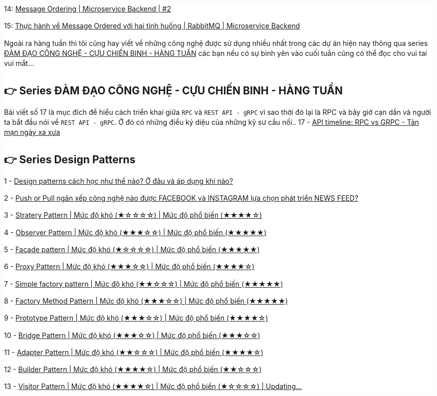 14: [Message Ordering | Microservice Backend | #2](https://youtu.be/nrFEJLiU-l0) 

15: [Thực hành về Message Ordered với hai tình huống | RabbitMQ | Microservice Backend](https://youtu.be/XPaqZek9q-A) 

Ngoài ra hàng tuần thì tôi cũng hay viết về những công nghệ được sử dụng nhiều nhất trong các dự án hiện nay thông qua series [ĐÀM ĐẠO CÔNG NGHỆ - CỰU CHIẾN BINH - HÀNG TUẦN]() các bạn nếu có sự bình yên vào cuối tuần cũng có thể đọc cho vui tai vui mắt... 


## 👉 Series ĐÀM ĐẠO CÔNG NGHỆ - CỰU CHIẾN BINH - HÀNG TUẦN

Bài viết số 17 là mục đích để hiểu cách triển khai giữa `RPC` và `REST API - gRPC` vì sao thời đó lại là RPC và bây giờ cạn dần và người ta bắt đầu nói về `REST API - gRPC`. Ở đó có những điều ký diệu của những kỹ sư cầu nối..
17 - [API timeline: RPC vs GRPC - Tản mạn ngày xa xưa](https://anonystick.com/blog-developer/api-timeline-rpc-vs-grpc-2025041986333908)


## 👉 Series Design Patterns

1 - [Design patterns cách học như thế nào? Ở đâu và áp dụng khi nào?](https://anonystick.com/blog-developer/design-patterns-la-gi-tu-cuoc-song-den-lap-trinh-va-cach-hoc-trong-1-tuan-meo-kem-tai-lieu-va-source-2022083174167426)

2 - [Push or Pull ngăn xếp công nghệ nào được FACEBOOK và INSTAGRAM lựa chọn phát triển NEWS FEED?](https://youtu.be/qu3Lc2evkTw)

3 - [Stratery Pattern | Mức độ khó (★☆☆☆☆) | Mức độ phổ biến (★★★★☆)](https://www.youtube.com/watch?v=sheV2IBlQkU)

4 - [Observer Pattern | Mức độ khó (★★★☆☆) | Mức độ phổ biến (★★★★★)](https://youtu.be/7J5pRc2vzWk)

5 - [Facade pattern | Mức độ khó (★☆☆☆☆) | Mức độ phổ biến (★★★★★)](https://youtu.be/zK_sNkfzugs)

6 - [Proxy Pattern | Mức độ khó (★★★☆☆) | Mức độ phổ biến (★★★★☆)](https://youtu.be/Z3mPTWuFw00)

7 - [Simple factory pattern | Mức độ khó (★★☆☆☆) | Mức độ phổ biến (★★★★★)](https://youtu.be/O6TsDdKtyz0)

8 - [Factory Method Pattern | Mức độ khó (★★★☆☆) | Mức độ phổ biến (★★★★★)](https://youtu.be/54-rJHUM2L8)

9 - [Prototype Pattern | Mức độ khó (★★★☆☆) | Mức độ phổ biến (★★★★☆)](https://youtu.be/Wn2Bwi4qHl0)

10 - [Bridge Pattern | Mức độ khó (★★★☆☆) | Mức độ phổ biến (★★★☆☆)](https://www.youtube.com/watch?v=0CuTOeCKbjM&list=PLw0w5s5b9NK7TSuHpxOMvVtRuaEgHQczQ&index=11&pp=iAQB)

11 - [Adapter Pattern | Mức độ khó (★★☆☆☆) | Mức độ phổ biến (★★★★☆)](https://www.youtube.com/watch?v=cUNoGD7sR-g&list=PLw0w5s5b9NK7TSuHpxOMvVtRuaEgHQczQ&index=10&pp=iAQB)

12 - [Builder Pattern | Mức độ khó (★★★★☆) | Mức độ phổ biến (★★☆☆☆)](https://www.youtube.com/watch?v=j-oCmwWggjY&list=PLw0w5s5b9NK7TSuHpxOMvVtRuaEgHQczQ&index=9&pp=iAQB)

13 - [Visitor Pattern | Mức độ khó (★★★★☆) | Mức độ phổ biến (★☆☆☆☆) | Updating...](https://www.youtube.com/playlist?list=PLw0w5s5b9NK7TSuHpxOMvVtRuaEgHQczQ)
